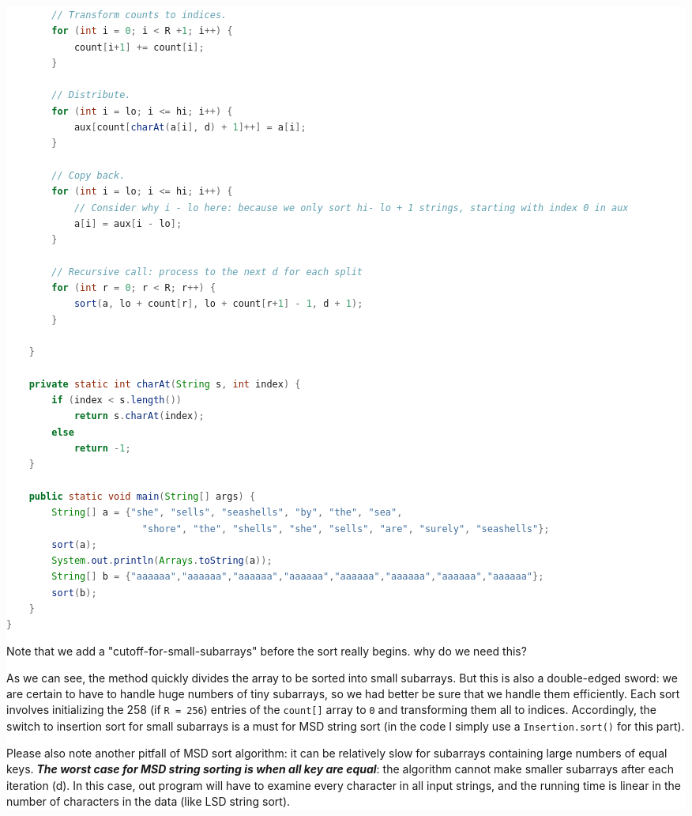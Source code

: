 ```Java
        // Transform counts to indices.
        for (int i = 0; i < R +1; i++) {
            count[i+1] += count[i];
        }

        // Distribute.
        for (int i = lo; i <= hi; i++) {
            aux[count[charAt(a[i], d) + 1]++] = a[i];
        }

        // Copy back.
        for (int i = lo; i <= hi; i++) {
            // Consider why i - lo here: because we only sort hi- lo + 1 strings, starting with index 0 in aux
            a[i] = aux[i - lo];
        }

        // Recursive call: process to the next d for each split
        for (int r = 0; r < R; r++) {
            sort(a, lo + count[r], lo + count[r+1] - 1, d + 1);
        }

    }

    private static int charAt(String s, int index) {
        if (index < s.length())
            return s.charAt(index);
        else
            return -1;
    }

    public static void main(String[] args) {
        String[] a = {"she", "sells", "seashells", "by", "the", "sea",
                        "shore", "the", "shells", "she", "sells", "are", "surely", "seashells"};
        sort(a);
        System.out.println(Arrays.toString(a));
        String[] b = {"aaaaaa","aaaaaa","aaaaaa","aaaaaa","aaaaaa","aaaaaa","aaaaaa","aaaaaa"};
        sort(b);
    }
}
```

Note that we add a "cutoff-for-small-subarrays" before the sort really begins. why do we need this?

As we can see, the method quickly divides the array to be sorted into small subarrays. But this is also a double-edged sword: we are certain to have to handle huge numbers of tiny subarrays, so we had better be sure that we handle them efficiently. Each sort involves initializing the 258 (if `R = 256`) entries of the `count[]` array to `0` and transforming them all to indices. Accordingly, the switch to insertion sort for small subarrays is a must for MSD string sort (in the code I simply use a `Insertion.sort()` for this part).

Please also note another pitfall of MSD sort algorithm: it can be relatively slow for subarrays containing large numbers of equal keys. ***The worst case for MSD string sorting is when all key are equal***: the algorithm cannot make smaller subarrays after each iteration (d). In this case, out program will have to examine every character in all input strings, and the running time is linear in the number of characters in the data (like LSD string sort).
